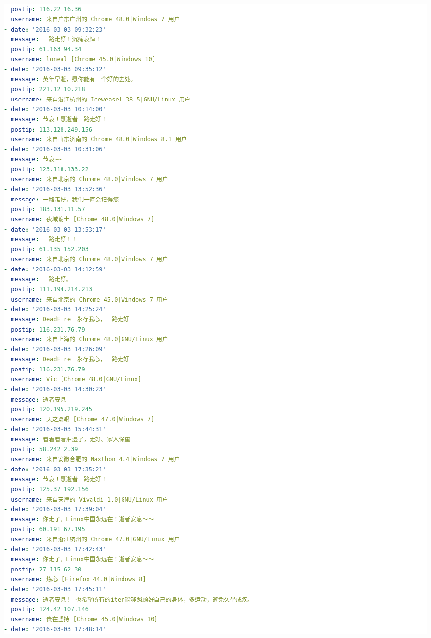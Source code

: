 ```yaml
  postip: 116.22.16.36
  username: 来自广东广州的 Chrome 48.0|Windows 7 用户
- date: '2016-03-03 09:32:23'
  message: 一路走好！沉痛哀悼！
  postip: 61.163.94.34
  username: loneal [Chrome 45.0|Windows 10]
- date: '2016-03-03 09:35:12'
  message: 英年早逝，愿你能有一个好的去处。
  postip: 221.12.10.218
  username: 来自浙江杭州的 Iceweasel 38.5|GNU/Linux 用户
- date: '2016-03-03 10:14:00'
  message: 节哀！愿逝者一路走好！
  postip: 113.128.249.156
  username: 来自山东济南的 Chrome 48.0|Windows 8.1 用户
- date: '2016-03-03 10:31:06'
  message: 节哀~~
  postip: 123.118.133.22
  username: 来自北京的 Chrome 48.0|Windows 7 用户
- date: '2016-03-03 13:52:36'
  message: 一路走好，我们一直会记得您
  postip: 183.131.11.57
  username: 夜域诡士 [Chrome 48.0|Windows 7]
- date: '2016-03-03 13:53:17'
  message: 一路走好！！
  postip: 61.135.152.203
  username: 来自北京的 Chrome 48.0|Windows 7 用户
- date: '2016-03-03 14:12:59'
  message: 一路走好。
  postip: 111.194.214.213
  username: 来自北京的 Chrome 45.0|Windows 7 用户
- date: '2016-03-03 14:25:24'
  message: DeadFire　永存我心，一路走好
  postip: 116.231.76.79
  username: 来自上海的 Chrome 48.0|GNU/Linux 用户
- date: '2016-03-03 14:26:09'
  message: DeadFire　永存我心，一路走好
  postip: 116.231.76.79
  username: Vic [Chrome 48.0|GNU/Linux]
- date: '2016-03-03 14:30:23'
  message: 逝者安息
  postip: 120.195.219.245
  username: 天之双眼 [Chrome 47.0|Windows 7]
- date: '2016-03-03 15:44:31'
  message: 看着看着泪湿了，走好。家人保重
  postip: 58.242.2.39
  username: 来自安徽合肥的 Maxthon 4.4|Windows 7 用户
- date: '2016-03-03 17:35:21'
  message: 节哀！愿逝者一路走好！
  postip: 125.37.192.156
  username: 来自天津的 Vivaldi 1.0|GNU/Linux 用户
- date: '2016-03-03 17:39:04'
  message: 你走了，Linux中国永远在！逝者安息～～
  postip: 60.191.67.195
  username: 来自浙江杭州的 Chrome 47.0|GNU/Linux 用户
- date: '2016-03-03 17:42:43'
  message: 你走了，Linux中国永远在！逝者安息～～
  postip: 27.115.62.30
  username: 炼心 [Firefox 44.0|Windows 8]
- date: '2016-03-03 17:45:11'
  message: 逝者安息！ 也希望所有的iter能够照顾好自己的身体，多运动，避免久坐成疾。
  postip: 124.42.107.146
  username: 贵在坚持 [Chrome 45.0|Windows 10]
- date: '2016-03-03 17:48:14'
```